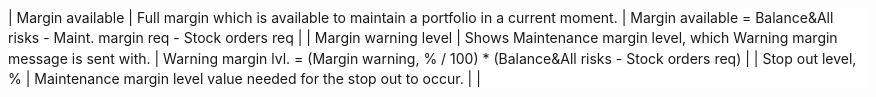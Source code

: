 | Margin available              | Full margin which is available to maintain a portfolio in a current moment.                                                                                                                                                                                                                         | Margin available = Balance\&All risks - Maint. margin req - Stock orders req                                                                                                                                                                                                                                                                                                                                                                                                                                                                                                                                                                                                                                                                                                                                                                                                                                                                                                                                                                                                                                                                                                                                                                                                                                                                                                                                                                                                                                                                                               |
| Margin warning level          | Shows Maintenance margin level, which Warning margin message is sent with.                                                                                                                                                                                                                          | Warning margin lvl. = (Margin warning, % / 100) \* (Balance\&All risks - Stock orders req)                                                                                                                                                                                                                                                                                                                                                                                                                                                                                                                                                                                                                                                                                                                                                                                                                                                                                                                                                                                                                                                                                                                                                                                                                                                                                                                                                                                                                                                                                 |
| Stop out level, %             | Maintenance margin level value needed for the stop out to occur.                                                                                                                                                                                                                                    |                                                                                                                                                                                                                                                                                                                                                                                                                                                                                                                                                                                                                                                                                                                                                                                                                                                                                                                                                                                                                                                                                                                                                                                                                                                                                                                                                                                                                                                                                                                                                                            |